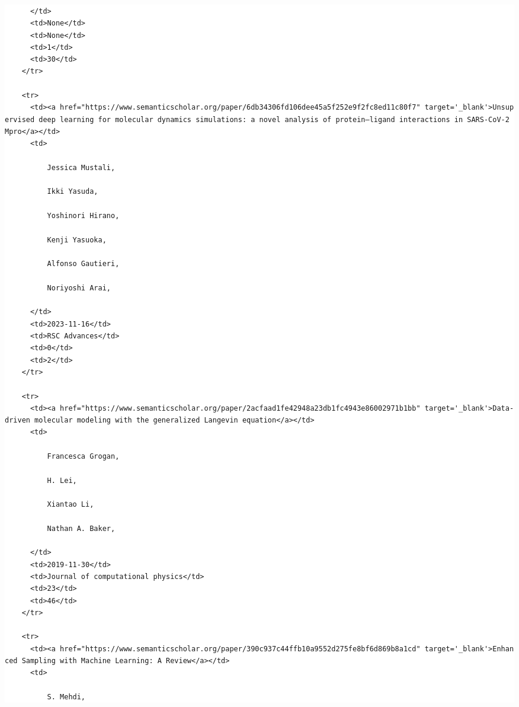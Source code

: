           </td>
          <td>None</td>
          <td>None</td>
          <td>1</td>
          <td>30</td>
        </tr>
    
        <tr>
          <td><a href="https://www.semanticscholar.org/paper/6db34306fd106dee45a5f252e9f2fc8ed11c80f7" target='_blank'>Unsupervised deep learning for molecular dynamics simulations: a novel analysis of protein–ligand interactions in SARS-CoV-2 Mpro</a></td>
          <td>
            
              Jessica Mustali,
            
              Ikki Yasuda,
            
              Yoshinori Hirano,
            
              Kenji Yasuoka,
            
              Alfonso Gautieri,
            
              Noriyoshi Arai,
            
          </td>
          <td>2023-11-16</td>
          <td>RSC Advances</td>
          <td>0</td>
          <td>2</td>
        </tr>
    
        <tr>
          <td><a href="https://www.semanticscholar.org/paper/2acfaad1fe42948a23db1fc4943e86002971b1bb" target='_blank'>Data-driven molecular modeling with the generalized Langevin equation</a></td>
          <td>
            
              Francesca Grogan,
            
              H. Lei,
            
              Xiantao Li,
            
              Nathan A. Baker,
            
          </td>
          <td>2019-11-30</td>
          <td>Journal of computational physics</td>
          <td>23</td>
          <td>46</td>
        </tr>
    
        <tr>
          <td><a href="https://www.semanticscholar.org/paper/390c937c44ffb10a9552d275fe8bf6d869b8a1cd" target='_blank'>Enhanced Sampling with Machine Learning: A Review</a></td>
          <td>
            
              S. Mehdi,
            